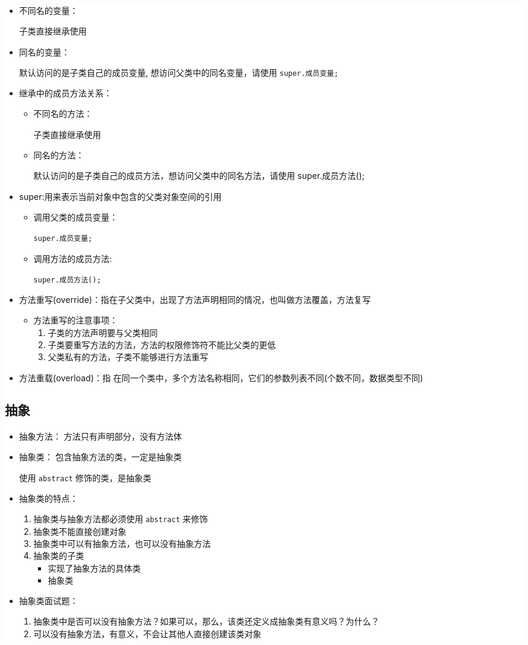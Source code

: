   * 不同名的变量：

    子类直接继承使用

  * 同名的变量：

    默认访问的是子类自己的成员变量, 想访问父类中的同名变量，请使用 `super.成员变量;`

* 继承中的成员方法关系：

  * 不同名的方法：

    子类直接继承使用

  * 同名的方法：

    默认访问的是子类自己的成员方法，想访问父类中的同名方法，请使用 super.成员方法();



* super:用来表示当前对象中包含的父类对象空间的引用

  * 调用父类的成员变量：

    `super.成员变量;`

  * 调用方法的成员方法:

    `super.成员方法();`

* 方法重写(override)：指在子父类中，出现了方法声明相同的情况，也叫做方法覆盖，方法复写

  * 方法重写的注意事项：
    1. 子类的方法声明要与父类相同
    2. 子类要重写方法的方法，方法的权限修饰符不能比父类的更低
    3. 父类私有的方法，子类不能够进行方法重写

* 方法重载(overload)：指 在同一个类中，多个方法名称相同，它们的参数列表不同(个数不同，数据类型不同)



## 抽象

* 抽象方法： 方法只有声明部分，没有方法体

* 抽象类： 包含抽象方法的类，一定是抽象类

  使用 `abstract` 修饰的类，是抽象类

* 抽象类的特点：

  1. 抽象类与抽象方法都必须使用 `abstract` 来修饰
  2. 抽象类不能直接创建对象
  3. 抽象类中可以有抽象方法，也可以没有抽象方法
  4. 抽象类的子类
     * 实现了抽象方法的具体类
     * 抽象类

* 抽象类面试题：

  1. 抽象类中是否可以没有抽象方法？如果可以，那么，该类还定义成抽象类有意义吗？为什么？
  2. 可以没有抽象方法，有意义，不会让其他人直接创建该类对象
